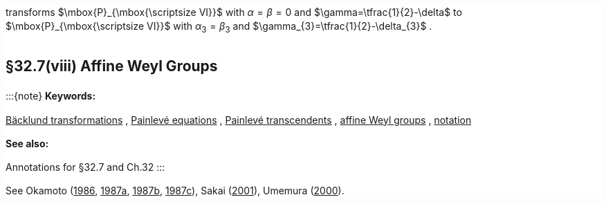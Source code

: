 transforms $\mbox{P}_{\mbox{\scriptsize VI}}$ with $\alpha=\beta=0$ and $\gamma=\tfrac{1}{2}-\delta$ to $\mbox{P}_{\mbox{\scriptsize VI}}$ with $\alpha_{3}=\beta_{3}$ and $\gamma_{3}=\tfrac{1}{2}-\delta_{3}$ .


## §32.7(viii) Affine Weyl Groups

:::{note}
**Keywords:**

[Bäcklund transformations](http://dlmf.nist.gov/search/search?q=B%C3%A4cklund%20transformations) , [Painlevé equations](http://dlmf.nist.gov/search/search?q=Painlev%C3%A9%20equations) , [Painlevé transcendents](http://dlmf.nist.gov/search/search?q=Painlev%C3%A9%20transcendents) , [affine Weyl groups](http://dlmf.nist.gov/search/search?q=affine%20Weyl%20groups) , [notation](http://dlmf.nist.gov/search/search?q=notation)

**See also:**

Annotations for §32.7 and Ch.32
:::

See Okamoto ([1986](./bib/O.html#bib1752 "Studies on the Painlevé equations. III. Second and fourth Painlevé equations, P II and P IV"), [1987a](./bib/O.html#bib1753 "Studies on the Painlevé equations. I. Sixth Painlevé equation P VI"), [1987b](./bib/O.html#bib1754 "Studies on the Painlevé equations. II. Fifth Painlevé equation P V"), [1987c](./bib/O.html#bib1755 "Studies on the Painlevé equations. IV. Third Painlevé equation P III")), Sakai ([2001](./bib/S.html#bib1993 "Rational surfaces associated with affine root systems and geometry of the Painlevé equations")), Umemura ([2000](./bib/U.html#bib2288 "On the transformation group of the second Painlevé equation")).
